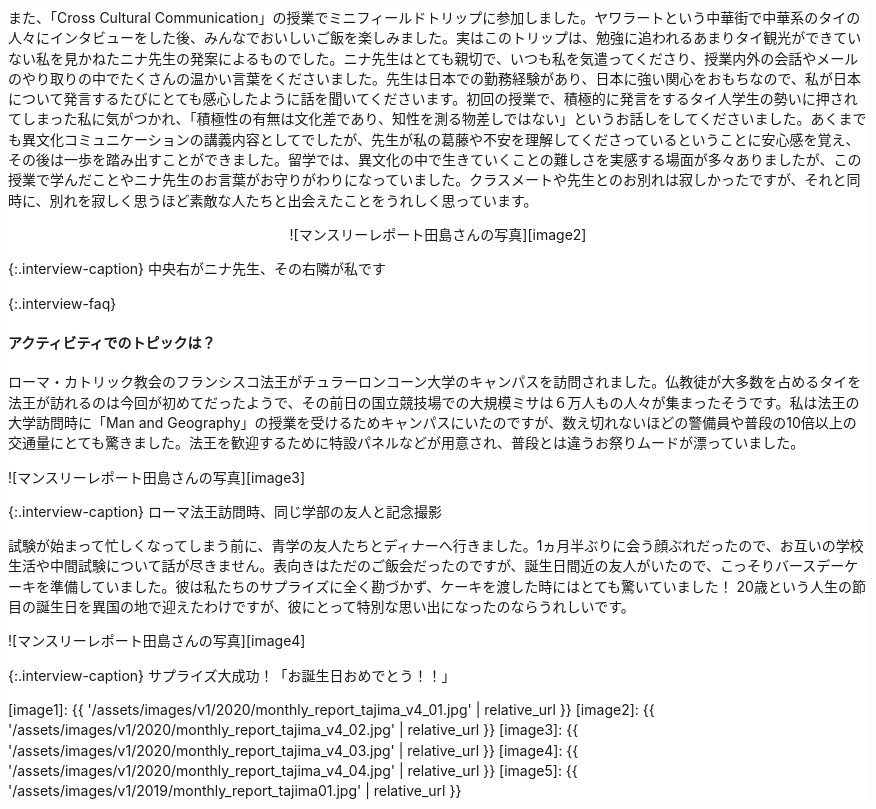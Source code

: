 また、「Cross Cultural Communication」の授業でミニフィールドトリップに参加しました。ヤワラートという中華街で中華系のタイの人々にインタビューをした後、みんなでおいしいご飯を楽しみました。実はこのトリップは、勉強に追われるあまりタイ観光ができていない私を見かねたニナ先生の発案によるものでした。ニナ先生はとても親切で、いつも私を気遣ってくださり、授業内外の会話やメールのやり取りの中でたくさんの温かい言葉をくださいました。先生は日本での勤務経験があり、日本に強い関心をおもちなので、私が日本について発言するたびにとても感心したように話を聞いてくださいます。初回の授業で、積極的に発言をするタイ人学生の勢いに押されてしまった私に気がつかれ、「積極性の有無は文化差であり、知性を測る物差しではない」というお話しをしてくださいました。あくまでも異文化コミュニケーションの講義内容としてでしたが、先生が私の葛藤や不安を理解してくださっているということに安心感を覚え、その後は一歩を踏み出すことができました。留学では、異文化の中で生きていくことの難しさを実感する場面が多々ありましたが、この授業で学んだことやニナ先生のお言葉がお守りがわりになっていました。クラスメートや先生とのお別れは寂しかったですが、それと同時に、別れを寂しく思うほど素敵な人たちと出会えたことをうれしく思っています。

<div align="center">
![マンスリーレポート田島さんの写真][image2] 
</div> 

{:.interview-caption}
中央右がニナ先生、その右隣が私です

{:.interview-faq}
#### アクティビティでのトピックは？
ローマ・カトリック教会のフランシスコ法王がチュラーロンコーン大学のキャンパスを訪問されました。仏教徒が大多数を占めるタイを法王が訪れるのは今回が初めてだったようで、その前日の国立競技場での大規模ミサは６万人もの人々が集まったそうです。私は法王の大学訪問時に「Man and Geography」の授業を受けるためキャンパスにいたのですが、数え切れないほどの警備員や普段の10倍以上の交通量にとても驚きました。法王を歓迎するために特設パネルなどが用意され、普段とは違うお祭りムードが漂っていました。

![マンスリーレポート田島さんの写真][image3]  

{:.interview-caption}
ローマ法王訪問時、同じ学部の友人と記念撮影 


試験が始まって忙しくなってしまう前に、青学の友人たちとディナーへ行きました。1ヵ月半ぶりに会う顔ぶれだったので、お互いの学校生活や中間試験について話が尽きません。表向きはただのご飯会だったのですが、誕生日間近の友人がいたので、こっそりバースデーケーキを準備していました。彼は私たちのサプライズに全く勘づかず、ケーキを渡した時にはとても驚いていました！ 20歳という人生の節目の誕生日を異国の地で迎えたわけですが、彼にとって特別な思い出になったのならうれしいです。

![マンスリーレポート田島さんの写真][image4]

{:.interview-caption}
サプライズ大成功！「お誕生日おめでとう！！」


[image1]: {{ '/assets/images/v1/2020/monthly_report_tajima_v4_01.jpg' | relative_url }}
[image2]: {{ '/assets/images/v1/2020/monthly_report_tajima_v4_02.jpg' | relative_url }}
[image3]: {{ '/assets/images/v1/2020/monthly_report_tajima_v4_03.jpg' | relative_url }}
[image4]: {{ '/assets/images/v1/2020/monthly_report_tajima_v4_04.jpg' | relative_url }}
[image5]: {{ '/assets/images/v1/2019/monthly_report_tajima01.jpg' | relative_url }}
